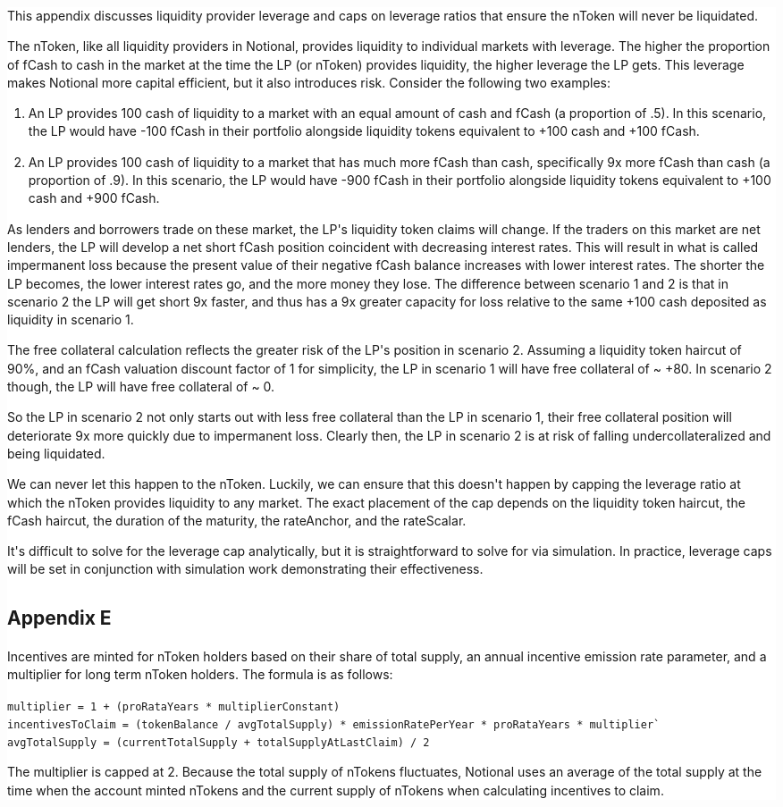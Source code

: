 This appendix discusses liquidity provider leverage and caps on leverage ratios that ensure the nToken will never be liquidated.

The nToken, like all liquidity providers in Notional, provides liquidity to individual markets with leverage. The higher the proportion of fCash to cash in the market at the time the LP (or nToken) provides liquidity, the higher leverage the LP gets. This leverage makes Notional more capital efficient, but it also introduces risk. Consider the following two examples:

1. An LP provides 100 cash of liquidity to a market with an equal amount of cash and fCash (a proportion of .5). In this scenario, the LP would have -100 fCash in their portfolio alongside liquidity tokens equivalent to +100 cash and +100 fCash.

2. An LP provides 100 cash of liquidity to a market that has much more fCash than cash, specifically 9x more fCash than cash (a proportion of .9). In this scenario, the LP would have -900 fCash in their portfolio alongside liquidity tokens equivalent to +100 cash and +900 fCash. 

As lenders and borrowers trade on these market, the LP's liquidity token claims will change. If the traders on this market are net lenders, the LP will develop a net short fCash position coincident with decreasing interest rates. This will result in what is called impermanent loss because the present value of their negative fCash balance increases with lower interest rates. The shorter the LP becomes, the lower interest rates go, and the more money they lose. The difference between scenario 1 and 2 is that in scenario 2 the LP will get short 9x faster, and thus has a 9x greater capacity for loss relative to the same +100 cash deposited as liquidity in scenario 1.

The free collateral calculation reflects the greater risk of the LP's position in scenario 2. Assuming a liquidity token haircut of 90%, and an fCash valuation discount factor of 1 for simplicity, the LP in scenario 1 will have free collateral of ~ +80. In scenario 2 though, the LP will have free collateral of ~ 0.

So the LP in scenario 2 not only starts out with less free collateral than the LP in scenario 1, their free collateral position will deteriorate 9x more quickly due to impermanent loss. Clearly then, the LP in scenario 2 is at risk of falling undercollateralized and being liquidated. 

We can never let this happen to the nToken. Luckily, we can ensure that this doesn't happen by capping the leverage ratio at which the nToken provides liquidity to any market. The exact placement of the cap depends on the liquidity token haircut, the fCash haircut, the duration of the maturity, the rateAnchor, and the rateScalar.

It's difficult to solve for the leverage cap analytically, but it is straightforward to solve for via simulation. In practice, leverage caps will be set in conjunction with simulation work demonstrating their effectiveness.

## Appendix E

Incentives are minted for nToken holders based on their share of total supply, an annual incentive emission rate parameter, and a multiplier for long term nToken holders. The formula is as follows:

```
multiplier = 1 + (proRataYears * multiplierConstant)
incentivesToClaim = (tokenBalance / avgTotalSupply) * emissionRatePerYear * proRataYears * multiplier`
avgTotalSupply = (currentTotalSupply + totalSupplyAtLastClaim) / 2
```

The multiplier is capped at 2. Because the total supply of nTokens fluctuates, Notional uses an average of the total supply at the time when the account minted nTokens and the current supply of nTokens when calculating incentives to claim.
